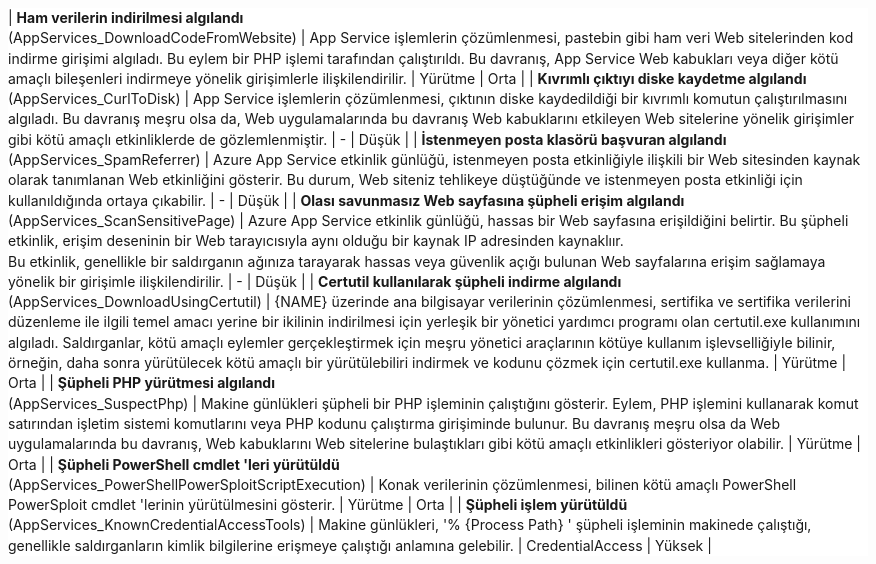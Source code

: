 | **Ham verilerin indirilmesi algılandı**<br>(AppServices_DownloadCodeFromWebsite)                                                                  | App Service işlemlerin çözümlenmesi, pastebin gibi ham veri Web sitelerinden kod indirme girişimi algıladı. Bu eylem bir PHP işlemi tarafından çalıştırıldı. Bu davranış, App Service Web kabukları veya diğer kötü amaçlı bileşenleri indirmeye yönelik girişimlerle ilişkilendirilir.                                                                                                                                                                                                                | Yürütme                             | Orta   |
| **Kıvrımlı çıktıyı diske kaydetme algılandı**<br>(AppServices_CurlToDisk)                                                                      | App Service işlemlerin çözümlenmesi, çıktının diske kaydedildiği bir kıvrımlı komutun çalıştırılmasını algıladı. Bu davranış meşru olsa da, Web uygulamalarında bu davranış Web kabuklarını etkileyen Web sitelerine yönelik girişimler gibi kötü amaçlı etkinliklerde de gözlemlenmiştir.                                                                                                                                                                                              | -                                     | Düşük      |
| **İstenmeyen posta klasörü başvuran algılandı**<br>(AppServices_SpamReferrer)                                                                          | Azure App Service etkinlik günlüğü, istenmeyen posta etkinliğiyle ilişkili bir Web sitesinden kaynak olarak tanımlanan Web etkinliğini gösterir. Bu durum, Web siteniz tehlikeye düştüğünde ve istenmeyen posta etkinliği için kullanıldığında ortaya çıkabilir.                                                                                                                                                                                                                                                                       | -                                     | Düşük      |
| **Olası savunmasız Web sayfasına şüpheli erişim algılandı**<br>(AppServices_ScanSensitivePage)                                        | Azure App Service etkinlik günlüğü, hassas bir Web sayfasına erişildiğini belirtir. Bu şüpheli etkinlik, erişim deseninin bir Web tarayıcısıyla aynı olduğu bir kaynak IP adresinden kaynaklıır.<br>Bu etkinlik, genellikle bir saldırganın ağınıza tarayarak hassas veya güvenlik açığı bulunan Web sayfalarına erişim sağlamaya yönelik bir girişimle ilişkilendirilir.                                                                                                                   | -                                     | Düşük      |
| **Certutil kullanılarak şüpheli indirme algılandı**<br>(AppServices_DownloadUsingCertutil)                                                   | {NAME} üzerinde ana bilgisayar verilerinin çözümlenmesi, sertifika ve sertifika verilerini düzenleme ile ilgili temel amacı yerine bir ikilinin indirilmesi için yerleşik bir yönetici yardımcı programı olan certutil.exe kullanımını algıladı. Saldırganlar, kötü amaçlı eylemler gerçekleştirmek için meşru yönetici araçlarının kötüye kullanım işlevselliğiyle bilinir, örneğin, daha sonra yürütülecek kötü amaçlı bir yürütülebiliri indirmek ve kodunu çözmek için certutil.exe kullanma.                     | Yürütme                             | Orta   |
| **Şüpheli PHP yürütmesi algılandı**<br>(AppServices_SuspectPhp)                                                                        | Makine günlükleri şüpheli bir PHP işleminin çalıştığını gösterir. Eylem, PHP işlemini kullanarak komut satırından işletim sistemi komutlarını veya PHP kodunu çalıştırma girişiminde bulunur. Bu davranış meşru olsa da Web uygulamalarında bu davranış, Web kabuklarını Web sitelerine bulaştıkları gibi kötü amaçlı etkinlikleri gösteriyor olabilir.                                                                                                                         | Yürütme                             | Orta   |
| **Şüpheli PowerShell cmdlet 'leri yürütüldü**<br>(AppServices_PowerShellPowerSploitScriptExecution)                                         | Konak verilerinin çözümlenmesi, bilinen kötü amaçlı PowerShell PowerSploit cmdlet 'lerinin yürütülmesini gösterir.                                                                                                                                                                                                                                                                                                                                                                                            | Yürütme                             | Orta   |
| **Şüpheli işlem yürütüldü**<br>(AppServices_KnownCredentialAccessTools)                                                              | Makine günlükleri, '% {Process Path} ' şüpheli işleminin makinede çalıştığı, genellikle saldırganların kimlik bilgilerine erişmeye çalıştığı anlamına gelebilir.                                                                                                                                                                                                                                                                                                                         | CredentialAccess                      | Yüksek     |